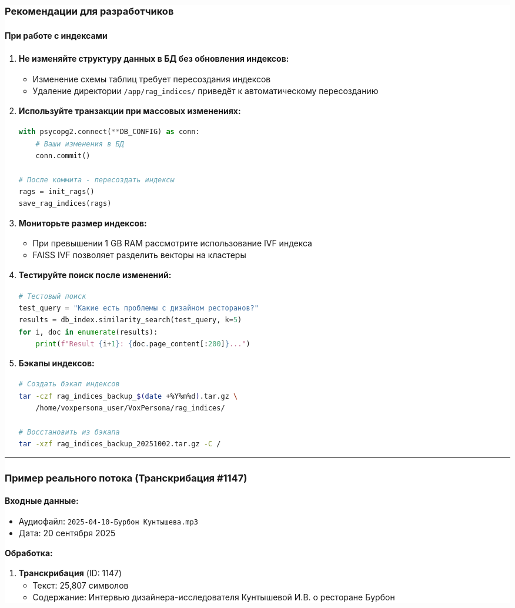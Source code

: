 ### Рекомендации для разработчиков

#### При работе с индексами

1. **Не изменяйте структуру данных в БД без обновления индексов:**
   - Изменение схемы таблиц требует пересоздания индексов
   - Удаление директории `/app/rag_indices/` приведёт к автоматическому пересозданию

2. **Используйте транзакции при массовых изменениях:**
   ```python
   with psycopg2.connect(**DB_CONFIG) as conn:
       # Ваши изменения в БД
       conn.commit()

   # После коммита - пересоздать индексы
   rags = init_rags()
   save_rag_indices(rags)
   ```

3. **Мониторьте размер индексов:**
   - При превышении 1 GB RAM рассмотрите использование IVF индекса
   - FAISS IVF позволяет разделить векторы на кластеры

4. **Тестируйте поиск после изменений:**
   ```python
   # Тестовый поиск
   test_query = "Какие есть проблемы с дизайном ресторанов?"
   results = db_index.similarity_search(test_query, k=5)
   for i, doc in enumerate(results):
       print(f"Result {i+1}: {doc.page_content[:200]}...")
   ```

5. **Бэкапы индексов:**
   ```bash
   # Создать бэкап индексов
   tar -czf rag_indices_backup_$(date +%Y%m%d).tar.gz \
       /home/voxpersona_user/VoxPersona/rag_indices/

   # Восстановить из бэкапа
   tar -xzf rag_indices_backup_20251002.tar.gz -C /
   ```

---

### Пример реального потока (Транскрибация #1147)

**Входные данные:**
- Аудиофайл: `2025-04-10-Бурбон Кунтышева.mp3`
- Дата: 20 сентября 2025

**Обработка:**

1. **Транскрибация** (ID: 1147)
   - Текст: 25,807 символов
   - Содержание: Интервью дизайнера-исследователя Кунтышевой И.В. о ресторане Бурбон
